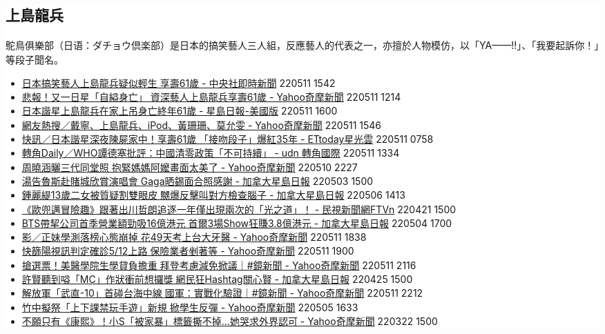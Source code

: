 ## 上島龍兵

鴕鳥俱樂部（日语：ダチョウ倶楽部）是日本的搞笑藝人三人組，反應藝人的代表之一，亦擅於人物模仿，以「YA——!!」、「我要起訴你！」等段子聞名。
- [日本搞笑藝人上島龍兵疑似輕生 享壽61歲 - 中央社即時新聞](https://www.cna.com.tw/news/amov/202205110225.aspx "日本搞笑藝人上島龍兵疑似輕生 享壽61歲 - 中央社即時新聞") 220511 1542
- [悲報！又一日星「自縊身亡」 資深藝人上島龍兵享壽61歲 - Yahoo奇摩新聞](https://tw.news.yahoo.com/%E6%82%B2%E5%A0%B1-%E5%8F%88-%E6%97%A5%E6%98%9F-%E8%87%AA%E7%B8%8A%E8%BA%AB%E4%BA%A1-%E8%B3%87%E6%B7%B1%E8%97%9D%E4%BA%BA%E4%B8%8A%E5%B3%B6%E9%BE%8D%E5%85%B5%E4%BA%AB%E5%A3%BD61%E6%AD%B2-040500376.html "悲報！又一日星「自縊身亡」 資深藝人上島龍兵享壽61歲 - Yahoo奇摩新聞") 220511 1214
- [日本諧星上島龍兵在家上吊身亡終年61歲 - 星島日報-美國版](https://www.singtaousa.com/2022-05-11/%E6%97%A5%E6%9C%AC%E8%AB%A7%E6%98%9F%E4%B8%8A%E5%B3%B6%E9%BE%8D%E5%85%B5%E5%9C%A8%E5%AE%B6%E4%B8%8A%E5%90%8A%E8%BA%AB%E4%BA%A1-%E7%B5%82%E5%B9%B461%E6%AD%B2/4070470 "日本諧星上島龍兵在家上吊身亡終年61歲 - 星島日報-美國版") 220511 1600
- [網友熱搜／戴寧、上島龍兵、iPod、黃珊珊、莫允雯 - Yahoo奇摩新聞](https://tw.news.yahoo.com/%E7%B6%B2%E5%8F%8B%E7%86%B1%E6%90%9C%EF%BC%8F%E6%88%B4%E5%AF%A7%E3%80%81%E4%B8%8A%E5%B3%B6%E9%BE%8D%E5%85%B5%E3%80%81i-pod%E3%80%81%E9%BB%83%E7%8F%8A%E7%8F%8A%E3%80%81%E8%8E%AB%E5%85%81%E9%9B%AF-074624447.html "網友熱搜／戴寧、上島龍兵、iPod、黃珊珊、莫允雯 - Yahoo奇摩新聞") 220511 1546
- [快訊／日本諧星深夜陳屍家中！享壽61歲 「接吻段子」爆紅35年 - ETtoday星光雲](https://star.ettoday.net/news/2248454?redirect=1 "快訊／日本諧星深夜陳屍家中！享壽61歲 「接吻段子」爆紅35年 - ETtoday星光雲") 220511 0758
- [轉角Daily／WHO譚德塞批評：中國清零政策「不可持續」 - udn 轉角國際](https://global.udn.com/global_vision/story/8662/6304918 "轉角Daily／WHO譚德塞批評：中國清零政策「不可持續」 - udn 轉角國際") 220511 1334
- [周曉涵曬三代同堂照 抱緊媽媽阿嬤畫面太美了 - Yahoo奇摩新聞](https://tw.news.yahoo.com/%E5%91%A8%E6%9B%89%E6%B6%B5%E6%9B%AC%E4%B8%89%E4%BB%A3%E5%90%8C%E5%A0%82%E7%85%A7-%E6%8A%B1%E7%B7%8A%E5%AA%BD%E5%AA%BD%E9%98%BF%E5%AC%A4%E7%95%AB%E9%9D%A2%E5%A4%AA%E7%BE%8E%E4%BA%86-142745999.html "周曉涵曬三代同堂照 抱緊媽媽阿嬤畫面太美了 - Yahoo奇摩新聞") 220510 2227
- [湯告魯斯赴賭城欣賞演唱會 Gaga晒錫面合照感謝 - 加拿大星島日報](https://www.singtao.ca/5749146/2022-05-03/news-%E6%B9%AF%E5%91%8A%E9%AD%AF%E6%96%AF%E8%B5%B4%E8%B3%AD%E5%9F%8E%E6%AC%A3%E8%B3%9E%E6%BC%94%E5%94%B1%E6%9C%83+++Gaga%E6%99%92%E9%8C%AB%E9%9D%A2%E5%90%88%E7%85%A7%E6%84%9F%E8%AC%9D/ "湯告魯斯赴賭城欣賞演唱會 Gaga晒錫面合照感謝 - 加拿大星島日報") 220503 1500
- [鍾麗緹13歲二女被質疑割雙眼皮 嬲爆反擊叫對方檢查腦子 - 加拿大星島日報](https://www.singtao.ca/5754568/2022-05-05/news-%E9%8D%BE%E9%BA%97%E7%B7%B913%E6%AD%B2%E4%BA%8C%E5%A5%B3%E8%A2%AB%E8%B3%AA%E7%96%91%E5%89%B2%E9%9B%99%E7%9C%BC%E7%9A%AE++%E5%AC%B2%E7%88%86%E5%8F%8D%E6%93%8A%E5%8F%AB%E5%B0%8D%E6%96%B9%E6%AA%A2%E6%9F%A5%E8%85%A6%E5%AD%90/ "鍾麗緹13歲二女被質疑割雙眼皮 嬲爆反擊叫對方檢查腦子 - 加拿大星島日報") 220506 1413
- [《歐兜邁冒險趣》跟著出川哲朗追逐一年僅出現兩次的「光之道」！ - 民視新聞網FTVn](https://www.ftvnews.com.tw/news/detail/2022421W0063 "《歐兜邁冒險趣》跟著出川哲朗追逐一年僅出現兩次的「光之道」！ - 民視新聞網FTVn") 220421 1500
- [BTS帶挈公司首季營業額勁吸16億港元 首爾3場Show狂賺3.8億港元 - 加拿大星島日報](https://www.singtao.ca/5749992/2022-05-04/news-BTS%E5%B8%B6%E6%8C%88%E5%85%AC%E5%8F%B8%E9%A6%96%E5%AD%A3%E7%87%9F%E6%A5%AD%E9%A1%8D%E5%8B%81%E5%90%B816%E5%84%84%E6%B8%AF%E5%85%83++%E9%A6%96%E7%88%BE3%E5%A0%B4Show%E7%8B%82%E8%B3%BA3.8%E5%84%84%E6%B8%AF%E5%85%83/ "BTS帶挈公司首季營業額勁吸16億港元 首爾3場Show狂賺3.8億港元 - 加拿大星島日報") 220504 1700
- [影／正妹學測落榜心態崩掉 花49天考上台大牙醫 - Yahoo奇摩新聞](https://tw.news.yahoo.com/%E5%BD%B1-%E6%AD%A3%E5%A6%B9%E5%AD%B8%E6%B8%AC%E8%90%BD%E6%A6%9C%E5%BF%83%E6%85%8B%E5%B4%A9%E6%8E%89-%E8%8A%B149%E5%A4%A9%E8%80%83%E4%B8%8A%E5%8F%B0%E5%A4%A7%E7%89%99%E9%86%AB-103829798.html "影／正妹學測落榜心態崩掉 花49天考上台大牙醫 - Yahoo奇摩新聞") 220511 1838
- [快篩陽視訊判定確診5/12上路 保險業者剉著等 - Yahoo奇摩新聞](https://tw.news.yahoo.com/%E5%BF%AB%E7%AF%A9%E9%99%BD%E8%A6%96%E8%A8%8A%E5%88%A4%E5%AE%9A%E7%A2%BA%E8%A8%BA5-12%E4%B8%8A%E8%B7%AF-%E4%BF%9D%E9%9A%AA%E6%A5%AD%E8%80%85%E5%89%89%E8%91%97%E7%AD%89-110004142.html "快篩陽視訊判定確診5/12上路 保險業者剉著等 - Yahoo奇摩新聞") 220511 1900
- [搶選票！美醫學院生學貸負擔重 拜登考慮減免掀議｜#鏡新聞 - Yahoo奇摩新聞](https://tw.news.yahoo.com/%E6%90%B6%E9%81%B8%E7%A5%A8-%E7%BE%8E%E9%86%AB%E5%AD%B8%E9%99%A2%E7%94%9F%E5%AD%B8%E8%B2%B8%E8%B2%A0%E6%93%94%E9%87%8D-%E6%8B%9C%E7%99%BB%E8%80%83%E6%85%AE%E6%B8%9B%E5%85%8D%E6%8E%80%E8%AD%B0-%E9%8F%A1%E6%96%B0%E8%81%9E-131638432.html "搶選票！美醫學院生學貸負擔重 拜登考慮減免掀議｜#鏡新聞 - Yahoo奇摩新聞") 220511 2116
- [許賢聽到嗌「MC」作狀衝前想攞獎 網民狂Hashtag關心賢 - 加拿大星島日報](https://www.singtao.ca/5730819/2022-04-25/news-%E8%A8%B1%E8%B3%A2%E8%81%BD%E5%88%B0%E5%97%8C%E3%80%8CMC%E3%80%8D%E4%BD%9C%E7%8B%80%E8%A1%9D%E5%89%8D%E6%83%B3%E6%94%9E%E7%8D%8E+%E7%B6%B2%E6%B0%91%E7%8B%82Hashtag%E9%97%9C%E5%BF%83%E8%B3%A2/ "許賢聽到嗌「MC」作狀衝前想攞獎 網民狂Hashtag關心賢 - 加拿大星島日報") 220425 1500
- [解放軍「武直-10」首碰台海中線 國軍：實戰化驗證｜#鏡新聞 - Yahoo奇摩新聞](https://tw.news.yahoo.com/%E8%A7%A3%E6%94%BE%E8%BB%8D-%E6%AD%A6%E7%9B%B4-10-%E9%A6%96%E7%A2%B0%E5%8F%B0%E6%B5%B7%E4%B8%AD%E7%B7%9A-%E5%9C%8B%E8%BB%8D-141217509.html "解放軍「武直-10」首碰台海中線 國軍：實戰化驗證｜#鏡新聞 - Yahoo奇摩新聞") 220511 2212
- [竹中擬祭「上下課禁玩手遊」新規 掀學生反彈 - Yahoo奇摩新聞](https://tw.news.yahoo.com/%E7%AB%B9%E4%B8%AD%E6%93%AC%E7%A5%AD-%E4%B8%8A%E4%B8%8B%E8%AA%B2%E7%A6%81%E7%8E%A9%E6%89%8B%E9%81%8A-%E6%96%B0%E8%A6%8F-%E6%8E%80%E5%AD%B8%E7%94%9F%E5%8F%8D%E5%BD%88-005410788.html "竹中擬祭「上下課禁玩手遊」新規 掀學生反彈 - Yahoo奇摩新聞") 220505 1633
- [不願只有《康熙》！小S「被家暴」標籤撕不掉…她哭求外界認可 - Yahoo奇摩新聞](https://tw.news.yahoo.com/%E4%B8%8D%E9%A1%98%E5%8F%AA%E6%9C%89-%E5%BA%B7%E7%86%99-%E5%B0%8Fs-%E8%A2%AB%E5%AE%B6%E6%9A%B4-%E6%A8%99%E7%B1%A4%E6%92%95%E4%B8%8D%E6%8E%89-142013084.html "不願只有《康熙》！小S「被家暴」標籤撕不掉…她哭求外界認可 - Yahoo奇摩新聞") 220322 1500